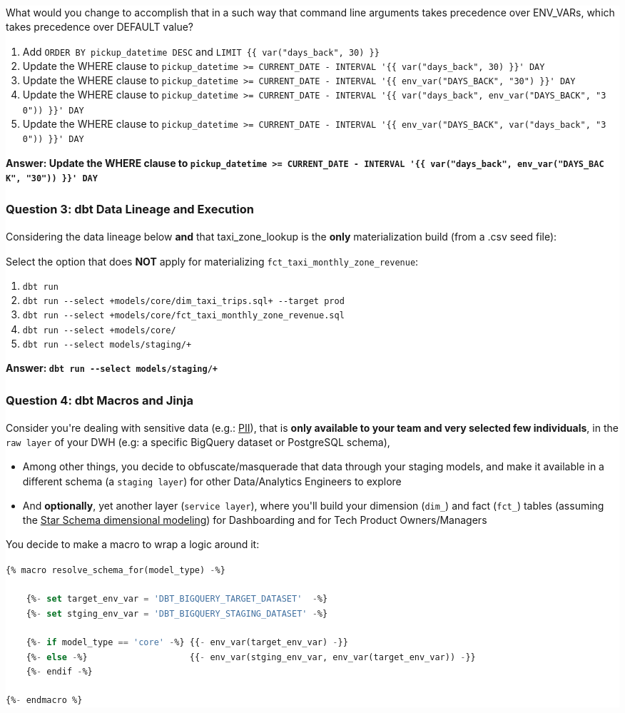 What would you change to accomplish that in a such way that command line arguments takes precedence over ENV_VARs, which takes precedence over DEFAULT value?

1. Add `ORDER BY pickup_datetime DESC` and `LIMIT {{ var("days_back", 30) }}`
2. Update the WHERE clause to `pickup_datetime >= CURRENT_DATE - INTERVAL '{{ var("days_back", 30) }}' DAY`
3. Update the WHERE clause to `pickup_datetime >= CURRENT_DATE - INTERVAL '{{ env_var("DAYS_BACK", "30") }}' DAY`
4. Update the WHERE clause to `pickup_datetime >= CURRENT_DATE - INTERVAL '{{ var("days_back", env_var("DAYS_BACK", "30")) }}' DAY`
5. Update the WHERE clause to `pickup_datetime >= CURRENT_DATE - INTERVAL '{{ env_var("DAYS_BACK", var("days_back", "30")) }}' DAY`

**Answer: Update the WHERE clause to `pickup_datetime >= CURRENT_DATE - INTERVAL '{{ var("days_back", env_var("DAYS_BACK", "30")) }}' DAY`**

### Question 3: dbt Data Lineage and Execution

Considering the data lineage below **and** that taxi_zone_lookup is the **only** materialization build (from a .csv seed file):

Select the option that does **NOT** apply for materializing `fct_taxi_monthly_zone_revenue`:

1. `dbt run`
2. `dbt run --select +models/core/dim_taxi_trips.sql+ --target prod`
3. `dbt run --select +models/core/fct_taxi_monthly_zone_revenue.sql`
4. `dbt run --select +models/core/`
5. `dbt run --select models/staging/+`

**Answer: `dbt run --select models/staging/+`**

### Question 4: dbt Macros and Jinja

Consider you're dealing with sensitive data (e.g.: [PII](https://en.wikipedia.org/wiki/Personal_data)), that is **only available to your team and very selected few individuals**, in the `raw layer` of your DWH (e.g: a specific BigQuery dataset or PostgreSQL schema),

- Among other things, you decide to obfuscate/masquerade that data through your staging models, and make it available in a different schema (a `staging layer`) for other Data/Analytics Engineers to explore

- And **optionally**, yet another layer (`service layer`), where you'll build your dimension (`dim_`) and fact (`fct_`) tables (assuming the [Star Schema dimensional modeling](https://www.databricks.com/glossary/star-schema)) for Dashboarding and for Tech Product Owners/Managers

You decide to make a macro to wrap a logic around it:

```sql
{% macro resolve_schema_for(model_type) -%}

    {%- set target_env_var = 'DBT_BIGQUERY_TARGET_DATASET'  -%}
    {%- set stging_env_var = 'DBT_BIGQUERY_STAGING_DATASET' -%}

    {%- if model_type == 'core' -%} {{- env_var(target_env_var) -}}
    {%- else -%}                    {{- env_var(stging_env_var, env_var(target_env_var)) -}}
    {%- endif -%}

{%- endmacro %}
```
